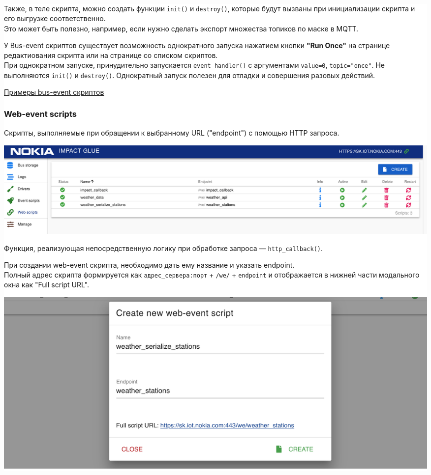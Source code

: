 Также, в теле скрипта, можно создать функции `init()` и `destroy()`, которые будут вызваны при инициализации скрипта и его выгрузке соответственно.  
Это может быть полезно, например, если нужно сделать экспорт множества топиков по маске в MQTT.  

У Bus-event скриптов существует возможность однократного запуска нажатием кнопки **"Run Once"** на странице редактиования скрипта или на странице со списком скриптов.  
При однократном запуске, принудительно запускается `event_handler()` c аргументами `value=0`, `topic="once"`. Не выполняются `init()` и `destroy()`. 
Однократный запуск полезен для отладки и совершения разовых действий.  


[Примеры bus-event скриптов](examples_bus_event.md)


### Web-event scripts

Скрипты, выполняемые при обращении к выбранному URL ("endpoint") с помощью HTTP запроса.  

![Web-event scripts](images/webScriptsList.png "Web-event scripts")

Функция, реализующая непосредственную логику при обработке запроса — `http_callback()`.  

При создании web-event скрипта, необходимо дать ему название и указать endpoint.  
Полный адрес скрипта формируется как `адрес_сервера:порт` + `/we/` + `endpoint` и отображается в нижней части модального окна как "Full script URL".  

![Создание web-event скрипта](images/createWebEventScript.png "Создание web-event скрипта")
